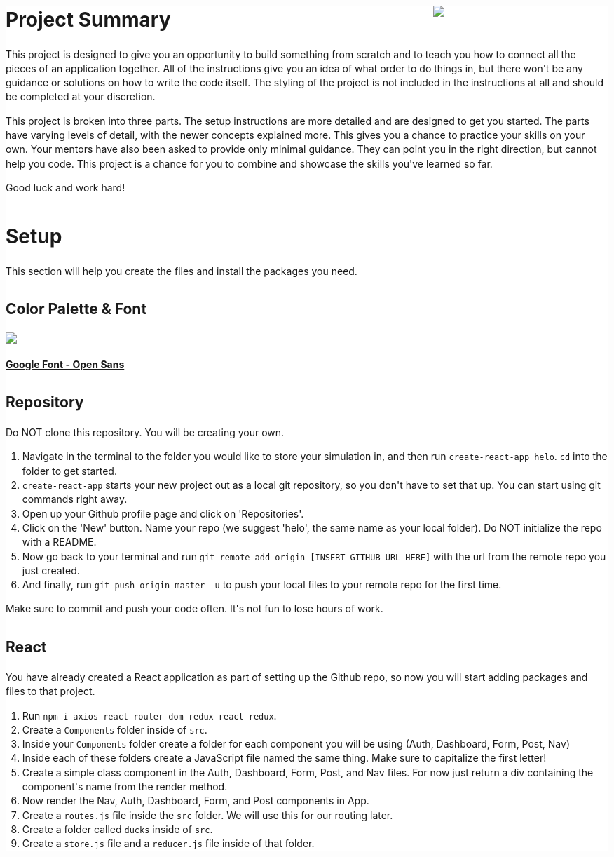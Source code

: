 <img src="https://s3.amazonaws.com/devmountain/readme-logo.png" width="250" align="right">

# Project Summary

This project is designed to give you an opportunity to build something from scratch and to teach you how to connect all the pieces of an application together. All of the instructions give you an idea of what order to do things in, but there won't be any guidance or solutions on how to write the code itself. The styling of the project is not included in the instructions at all and should be completed at your discretion. 

This project is broken into three parts. The setup instructions are more detailed and are designed to get you started. The parts have varying levels of detail, with the newer concepts explained more. This gives you a chance to practice your skills on your own. Your mentors have also been asked to provide only minimal guidance. They can point you in the right direction, but cannot help you code. This project is a chance for you to combine and showcase the skills you've learned so far.

Good luck and work hard!

# Setup

This section will help you create the files and install the packages you need.

## Color Palette & Font

<img src="https://github.com/DevMountain/simulation-3/blob/master/assets/style_guide.png" />

<b>[Google Font - Open Sans](https://fonts.google.com/specimen/Open+Sans?selection.family=Open+Sans)</b>

## Repository
Do NOT clone this repository. You will be creating your own.
1) Navigate in the terminal to the folder you would like to store your simulation in, and then run `create-react-app helo`. `cd` into the folder to get started.
2) `create-react-app` starts your new project out as a local git repository, so you don't have to set that up. You can start using git commands right away.
3) Open up your Github profile page and click on 'Repositories'. 
4) Click on the 'New' button. Name your repo (we suggest 'helo', the same name as your local folder). Do NOT initialize the repo with a README.
5) Now go back to your terminal and run `git remote add origin [INSERT-GITHUB-URL-HERE]` with the url from the remote repo you just created.
6) And finally, run `git push origin master -u` to push your local files to your remote repo for the first time. 

Make sure to commit and push your code often. It's not fun to lose hours of work.

## React
You have already created a React application as part of setting up the Github repo, so now you will start adding packages and files to that project.
1) Run `npm i axios react-router-dom redux react-redux`.
2) Create a `Components` folder inside of `src`.
3) Inside your `Components` folder create a folder for each component you will be using (Auth, Dashboard, Form, Post, Nav)
4) Inside each of these folders create a JavaScript file named the same thing. Make sure to capitalize the first letter!
5) Create a simple class component in the Auth, Dashboard, Form, Post, and Nav files. For now just return a div containing the component's name from the render method.
6) Now render the Nav, Auth, Dashboard, Form, and Post components in App.
7) Create a `routes.js` file inside the `src` folder. We will use this for our routing later.
8) Create a folder called `ducks` inside of `src`.
9) Create a `store.js` file and a `reducer.js` file inside of that folder.